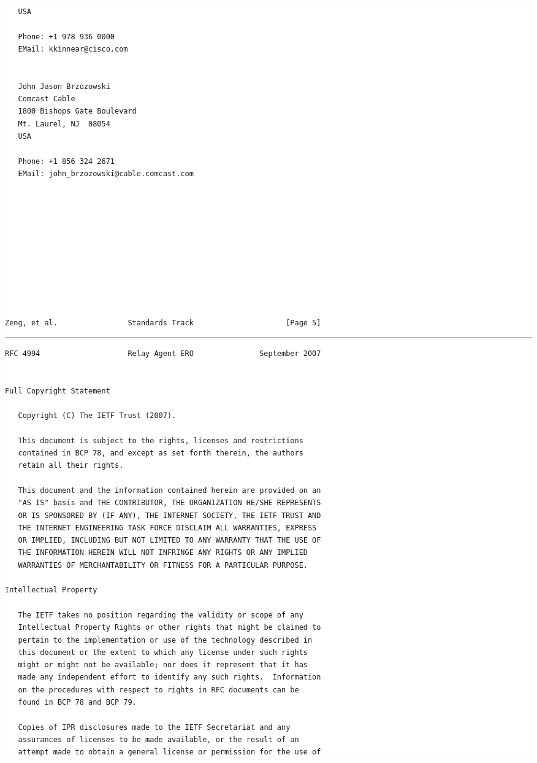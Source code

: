 ``` newpage
   USA

   Phone: +1 978 936 0000
   EMail: kkinnear@cisco.com


   John Jason Brzozowski
   Comcast Cable
   1800 Bishops Gate Boulevard
   Mt. Laurel, NJ  08054
   USA

   Phone: +1 856 324 2671
   EMail: john_brzozowski@cable.comcast.com











Zeng, et al.                Standards Track                     [Page 5]
```

------------------------------------------------------------------------

``` newpage
RFC 4994                    Relay Agent ERO               September 2007


Full Copyright Statement

   Copyright (C) The IETF Trust (2007).

   This document is subject to the rights, licenses and restrictions
   contained in BCP 78, and except as set forth therein, the authors
   retain all their rights.

   This document and the information contained herein are provided on an
   "AS IS" basis and THE CONTRIBUTOR, THE ORGANIZATION HE/SHE REPRESENTS
   OR IS SPONSORED BY (IF ANY), THE INTERNET SOCIETY, THE IETF TRUST AND
   THE INTERNET ENGINEERING TASK FORCE DISCLAIM ALL WARRANTIES, EXPRESS
   OR IMPLIED, INCLUDING BUT NOT LIMITED TO ANY WARRANTY THAT THE USE OF
   THE INFORMATION HEREIN WILL NOT INFRINGE ANY RIGHTS OR ANY IMPLIED
   WARRANTIES OF MERCHANTABILITY OR FITNESS FOR A PARTICULAR PURPOSE.

Intellectual Property

   The IETF takes no position regarding the validity or scope of any
   Intellectual Property Rights or other rights that might be claimed to
   pertain to the implementation or use of the technology described in
   this document or the extent to which any license under such rights
   might or might not be available; nor does it represent that it has
   made any independent effort to identify any such rights.  Information
   on the procedures with respect to rights in RFC documents can be
   found in BCP 78 and BCP 79.

   Copies of IPR disclosures made to the IETF Secretariat and any
   assurances of licenses to be made available, or the result of an
   attempt made to obtain a general license or permission for the use of
```
